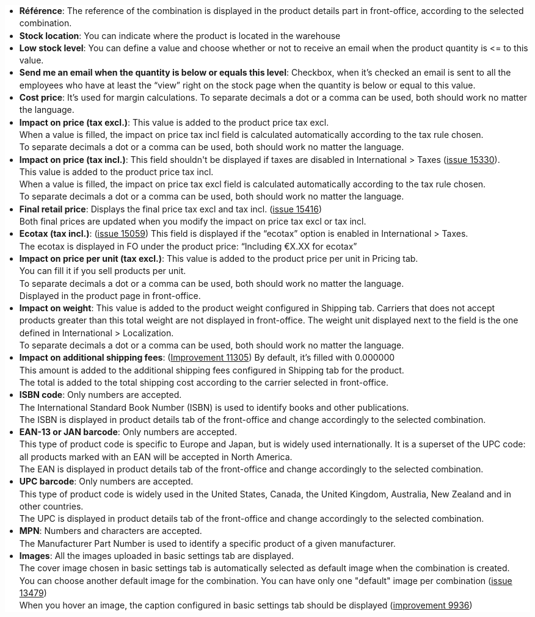 * **Référence**: The reference of the combination is displayed in the product details part in front-office, according to the selected combination.
* **Stock location**: You can indicate where the product is located in the warehouse 
* **Low stock level**: You can define a value and choose whether or not to receive an email when the product quantity is &lt;= to this value.
* **Send me an email when the quantity is below or equals this level**: Checkbox, when it’s checked an email is sent to all the employees who have at least the “view” right on the stock page when the quantity is below or equal to this value.
* **Cost price**: It’s used for margin calculations. To separate decimals a dot or a comma can be used, both should work no matter the language.
* **Impact on price \(tax excl.\)**: This value is added to the product price tax excl.      
When a value is filled, the impact on price tax incl field is calculated automatically according to the tax rule chosen.     
To separate decimals a dot or a comma can be used, both should work no matter the language.
* **Impact on price \(tax incl.\)**: This field shouldn't be displayed if taxes are disabled in International &gt; Taxes \([issue 15330](https://github.com/PrestaShop/PrestaShop/issues/15330)\).       
This value is added to the product price tax incl.      
When a value is filled, the impact on price tax excl field is calculated automatically according to the tax rule chosen.     
To separate decimals a dot or a comma can be used, both should work no matter the language.
* **Final retail price**: Displays the final price tax excl and tax incl. \([issue 15416](https://github.com/PrestaShop/PrestaShop/issues/15416)\)       
Both final prices are updated when you modify the impact on price tax excl or tax incl.
* **Ecotax \(tax incl.\)**: \([issue 15059](https://github.com/PrestaShop/PrestaShop/issues/15059)\) This field is displayed if the “ecotax” option is enabled in International &gt; Taxes.             
The ecotax is displayed in FO under the product price: “Including €X.XX for ecotax”     
* **Impact on price per unit \(tax excl.\)**: This value is added to the product price per unit in Pricing tab.      
You can fill it if you sell products per unit.       
To separate decimals a dot or a comma can be used, both should work no matter the language.      
Displayed in the product page in front-office.
* **Impact on weight**: This value is added to the product weight configured in Shipping tab. Carriers that does not accept products greater than this total weight are not displayed in front-office. The weight unit displayed next to the field is the one defined in International &gt; Localization.       
To separate decimals a dot or a comma can be used, both should work no matter the language.
* **Impact on additional shipping fees**: \([Improvement 11305](https://github.com/PrestaShop/PrestaShop/issues/11305)\) By default, it’s filled with 0.000000       
This amount is added to the additional shipping fees configured in Shipping tab for the product.       
The total is added to the total shipping cost according to the carrier selected in front-office.
* **ISBN code**: Only numbers are accepted.       
The International Standard Book Number \(ISBN\) is used to identify books and other publications.      
The ISBN is displayed in product details tab of the front-office and change accordingly to the selected combination.
* **EAN-13 or JAN barcode**: Only numbers are accepted.      
This type of product code is specific to Europe and Japan, but is widely used internationally. It is a superset of the UPC code: all products marked with an EAN will be accepted in North America.      
The EAN is displayed in product details tab of the front-office and change accordingly to the selected combination.
* **UPC barcode**: Only numbers are accepted.      
This type of product code is widely used in the United States, Canada, the United Kingdom, Australia, New Zealand and in other countries.     
The UPC is displayed in product details tab of the front-office and change accordingly to the selected combination.
* **MPN**: Numbers and characters are accepted.      
The Manufacturer Part Number is used to identify a specific product of a given manufacturer.
* **Images**: All the images uploaded in basic settings tab are displayed.       
The cover image chosen in basic settings tab is automatically selected as default image when the combination is created.     
You can choose another default image for the combination. You can have only one "default" image per combination \([issue 13479](https://github.com/PrestaShop/PrestaShop/issues/13479)\)      
When you hover an image, the caption configured in basic settings tab should be displayed \([improvement 9936](https://github.com/PrestaShop/PrestaShop/issues/9936)\)
